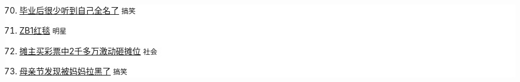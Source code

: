 70. [毕业后很少听到自己全名了](https://m.weibo.cn/search?containerid=100103type%3D1%26t%3D10%26q%3D%23%E6%AF%95%E4%B8%9A%E5%90%8E%E5%BE%88%E5%B0%91%E5%90%AC%E5%88%B0%E8%87%AA%E5%B7%B1%E5%85%A8%E5%90%8D%E4%BA%86%23&stream_entry_id=31&isnewpage=1&extparam=seat%3D1%26pos%3D32%26c_type%3D31%26lcate%3D5001%26flag%3D0%26q%3D%2523%25E6%25AF%2595%25E4%25B8%259A%25E5%2590%258E%25E5%25BE%2588%25E5%25B0%2591%25E5%2590%25AC%25E5%2588%25B0%25E8%2587%25AA%25E5%25B7%25B1%25E5%2585%25A8%25E5%2590%258D%25E4%25BA%2586%2523%26band_rank%3D33%26filter_type%3Drealtimehot%26realpos%3D33%26dgr%3D0%26cate%3D5001%26stream_entry_id%3D31%26display_time%3D1684066451%26pre_seqid%3D1684066451649017559163&luicode=10000011&lfid=106003type%3D25%26t%3D3%26disable_hot%3D1%26filter_type%3Drealtimehot) `搞笑` 

71. [ZB1红毯](https://m.weibo.cn/search?containerid=100103type%3D1%26t%3D10%26q%3D%23ZB1%E7%BA%A2%E6%AF%AF%23&stream_entry_id=31&isnewpage=1&extparam=seat%3D1%26pos%3D36%26c_type%3D31%26lcate%3D5001%26flag%3D1%26q%3D%2523ZB1%25E7%25BA%25A2%25E6%25AF%25AF%2523%26band_rank%3D37%26filter_type%3Drealtimehot%26realpos%3D37%26dgr%3D0%26cate%3D5001%26stream_entry_id%3D31%26display_time%3D1684066451%26pre_seqid%3D1684066451649017559163&luicode=10000011&lfid=106003type%3D25%26t%3D3%26disable_hot%3D1%26filter_type%3Drealtimehot) `明星` 

72. [摊主买彩票中2千多万激动砸摊位](https://m.weibo.cn/search?containerid=100103type%3D1%26t%3D10%26q%3D%23%E6%91%8A%E4%B8%BB%E4%B9%B0%E5%BD%A9%E7%A5%A8%E4%B8%AD2%E5%8D%83%E5%A4%9A%E4%B8%87%E6%BF%80%E5%8A%A8%E7%A0%B8%E6%91%8A%E4%BD%8D%23&stream_entry_id=31&isnewpage=1&extparam=seat%3D1%26pos%3D38%26c_type%3D31%26lcate%3D5001%26flag%3D0%26q%3D%2523%25E6%2591%258A%25E4%25B8%25BB%25E4%25B9%25B0%25E5%25BD%25A9%25E7%25A5%25A8%25E4%25B8%25AD2%25E5%258D%2583%25E5%25A4%259A%25E4%25B8%2587%25E6%25BF%2580%25E5%258A%25A8%25E7%25A0%25B8%25E6%2591%258A%25E4%25BD%258D%2523%26band_rank%3D39%26filter_type%3Drealtimehot%26realpos%3D39%26dgr%3D0%26cate%3D5001%26stream_entry_id%3D31%26display_time%3D1684066451%26pre_seqid%3D1684066451649017559163&luicode=10000011&lfid=106003type%3D25%26t%3D3%26disable_hot%3D1%26filter_type%3Drealtimehot) `社会` 

73. [母亲节发现被妈妈拉黑了](https://m.weibo.cn/search?containerid=100103type%3D1%26t%3D10%26q%3D%23%E6%AF%8D%E4%BA%B2%E8%8A%82%E5%8F%91%E7%8E%B0%E8%A2%AB%E5%A6%88%E5%A6%88%E6%8B%89%E9%BB%91%E4%BA%86%23&stream_entry_id=31&isnewpage=1&extparam=seat%3D1%26pos%3D39%26c_type%3D31%26lcate%3D5001%26flag%3D0%26q%3D%2523%25E6%25AF%258D%25E4%25BA%25B2%25E8%258A%2582%25E5%258F%2591%25E7%258E%25B0%25E8%25A2%25AB%25E5%25A6%2588%25E5%25A6%2588%25E6%258B%2589%25E9%25BB%2591%25E4%25BA%2586%2523%26band_rank%3D40%26filter_type%3Drealtimehot%26realpos%3D40%26dgr%3D0%26cate%3D5001%26stream_entry_id%3D31%26display_time%3D1684066451%26pre_seqid%3D1684066451649017559163&luicode=10000011&lfid=106003type%3D25%26t%3D3%26disable_hot%3D1%26filter_type%3Drealtimehot) `搞笑` 

